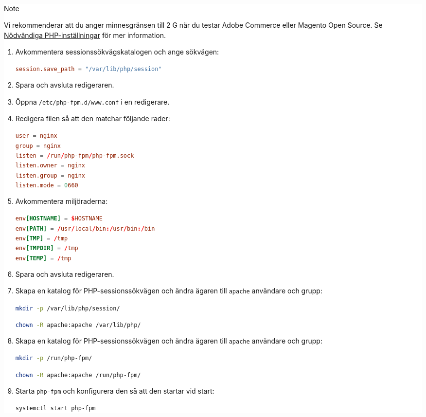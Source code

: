    >[!NOTE]
   >
   >Vi rekommenderar att du anger minnesgränsen till 2 G när du testar Adobe Commerce eller Magento Open Source. Se [Nödvändiga PHP-inställningar](../php-settings.md) för mer information.

1. Avkommentera sessionssökvägskatalogen och ange sökvägen:

   ```conf
   session.save_path = "/var/lib/php/session"
   ```

1. Spara och avsluta redigeraren.

1. Öppna `/etc/php-fpm.d/www.conf` i en redigerare.

1. Redigera filen så att den matchar följande rader:

   ```conf
   user = nginx
   group = nginx
   listen = /run/php-fpm/php-fpm.sock
   listen.owner = nginx
   listen.group = nginx
   listen.mode = 0660
   ```

1. Avkommentera miljöraderna:

   ```conf
   env[HOSTNAME] = $HOSTNAME
   env[PATH] = /usr/local/bin:/usr/bin:/bin
   env[TMP] = /tmp
   env[TMPDIR] = /tmp
   env[TEMP] = /tmp
   ```

1. Spara och avsluta redigeraren.

1. Skapa en katalog för PHP-sessionssökvägen och ändra ägaren till `apache` användare och grupp:

   ```bash
   mkdir -p /var/lib/php/session/
   ```

   ```bash
   chown -R apache:apache /var/lib/php/
   ```

1. Skapa en katalog för PHP-sessionssökvägen och ändra ägaren till `apache` användare och grupp:

   ```bash
   mkdir -p /run/php-fpm/
   ```

   ```bash
   chown -R apache:apache /run/php-fpm/
   ```

1. Starta `php-fpm` och konfigurera den så att den startar vid start:

   ```bash
   systemctl start php-fpm
   ```
